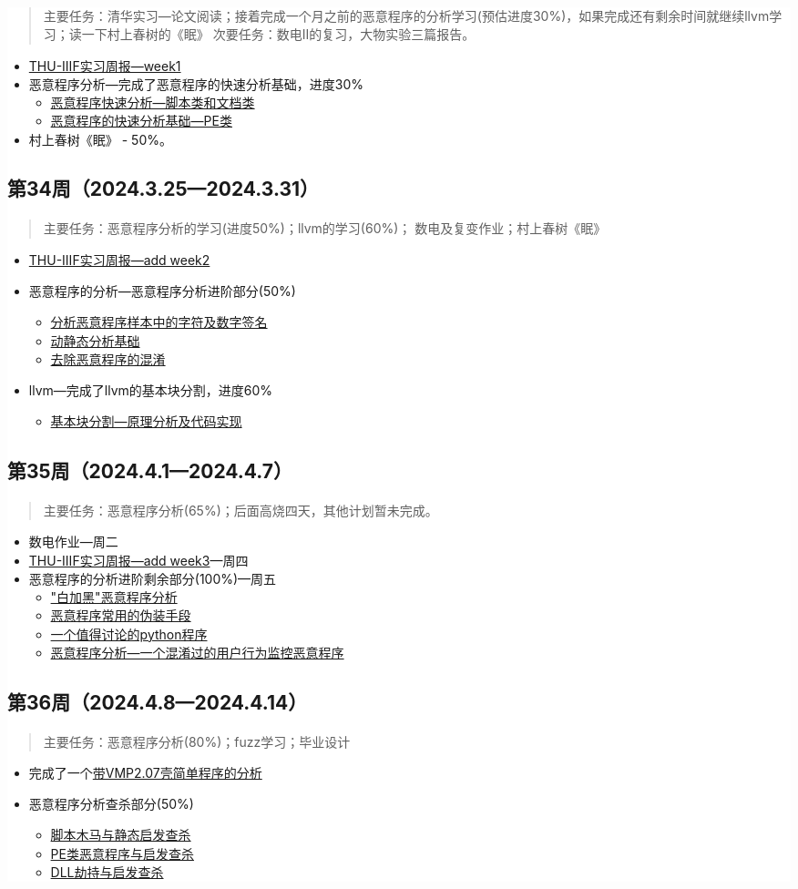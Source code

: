 > 主要任务：清华实习—论文阅读；接着完成一个月之前的恶意程序的分析学习(预估进度30%)，如果完成还有剩余时间就继续llvm学习；读一下村上春树的《眠》
> 次要任务：数电II的复习，大物实验三篇报告。

- [THU-IIIF实习周报—week1](https://slientrainyday.github.io/2024/03/19/THU-IIIF%E5%AE%9E%E4%B9%A0/)
- 恶意程序分析—完成了恶意程序的快速分析基础，进度30%
  - [恶意程序快速分析—脚本类和文档类](https://slientrainyday.github.io/2024/01/22/%E6%81%B6%E6%84%8F%E7%A8%8B%E5%BA%8F%E5%BF%AB%E9%80%9F%E5%88%86%E6%9E%90%E2%80%94%E8%84%9A%E6%9C%AC%E7%B1%BB%E5%92%8C%E6%96%87%E6%A1%A3%E7%B1%BB/)
  - [恶意程序的快速分析基础—PE类](https://slientrainyday.github.io/2024/03/22/%E6%81%B6%E6%84%8F%E7%A8%8B%E5%BA%8F%E7%9A%84%E5%BF%AB%E9%80%9F%E5%88%86%E6%9E%90%E2%80%94PE%E7%B1%BB/)
- 村上春树《眠》 - 50%。

## 第34周（2024.3.25—2024.3.31）

> 主要任务：恶意程序分析的学习(进度50%)；llvm的学习(60%)；
> 数电及复变作业；村上春树《眠》

- [THU-IIIF实习周报—add week2](https://slientrainyday.github.io/2024/03/19/THU-IIIF%E5%AE%9E%E4%B9%A0/)
- 恶意程序的分析—恶意程序分析进阶部分(50%)
  - [分析恶意程序样本中的字符及数字签名](https://slientrainyday.github.io/2024/04/02/%E5%88%86%E6%9E%90%E6%81%B6%E6%84%8F%E7%A8%8B%E5%BA%8F%E6%A0%B7%E6%9C%AC%E4%B8%AD%E7%9A%84%E5%AD%97%E7%AC%A6%E5%8F%8A%E7%AD%BE%E5%90%8D/)
  - [动静态分析基础]()
  - [去除恶意程序的混淆](https://slientrainyday.github.io/2024/04/11/%E6%81%B6%E6%84%8F%E7%A8%8B%E5%BA%8F%E5%88%86%E6%9E%90%E2%80%94%E4%B8%80%E4%B8%AA%E6%B7%B7%E6%B7%86%E8%BF%87%E7%9A%84%E9%94%AE%E7%9B%98%E8%AE%B0%E5%BD%95%E6%81%B6%E6%84%8F%E7%A8%8B%E5%BA%8F/)

- llvm—完成了llvm的基本块分割，进度60%
  - [基本块分割—原理分析及代码实现]()

## 第35周（2024.4.1—2024.4.7）

> 主要任务：恶意程序分析(65%)；后面高烧四天，其他计划暂未完成。

- 数电作业—周二
- [THU-IIIF实习周报—add week3](https://slientrainyday.github.io/2024/03/19/THU-IIIF%E5%AE%9E%E4%B9%A0/)—周四
- 恶意程序的分析进阶剩余部分(100%)—周五
  - ["白加黑"恶意程序分析]()
  - [恶意程序常用的伪装手段]()
  - [一个值得讨论的python程序]()
  - [恶意程序分析—一个混淆过的用户行为监控恶意程序](https://slientrainyday.github.io/2024/04/11/%E6%81%B6%E6%84%8F%E7%A8%8B%E5%BA%8F%E5%88%86%E6%9E%90%E2%80%94%E4%B8%80%E4%B8%AA%E6%B7%B7%E6%B7%86%E8%BF%87%E7%9A%84%E9%94%AE%E7%9B%98%E8%AE%B0%E5%BD%95%E6%81%B6%E6%84%8F%E7%A8%8B%E5%BA%8F/)

## 第36周（2024.4.8—2024.4.14）

> 主要任务：恶意程序分析(80%)；fuzz学习；毕业设计

- 完成了一个[带VMP2.07壳简单程序的分析](https://slientrainyday.github.io/2024/04/09/VMP2.07%E5%8A%A0%E5%A3%B3%E7%A8%8B%E5%BA%8F%E9%80%86%E5%90%91%E5%88%86%E6%9E%90/)

- 恶意程序分析查杀部分(50%)
  - [脚本木马与静态启发查杀]()
  - [PE类恶意程序与启发查杀]()
  - [DLL劫持与启发查杀]()
